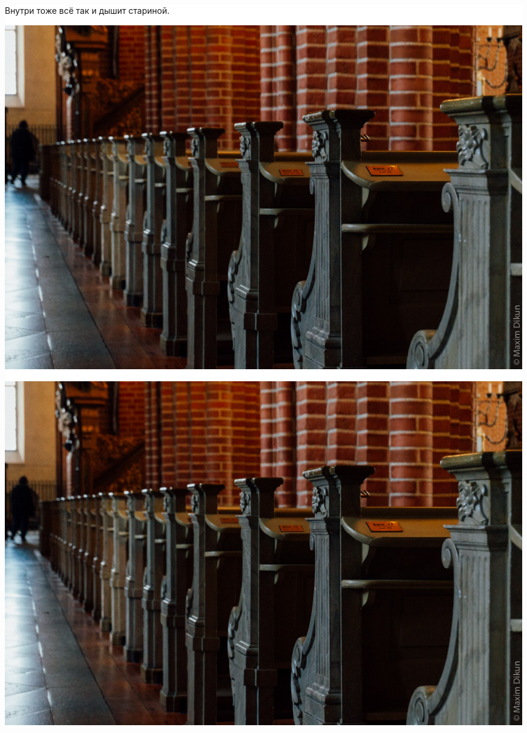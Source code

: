 Внутри тоже всё так и дышит стариной.

![](/images/travel/2015-05-stockholm/storkyrkan-2.jpg)

![](/images/travel/2015-05-stockholm/storkyrkan-2.jpg)
